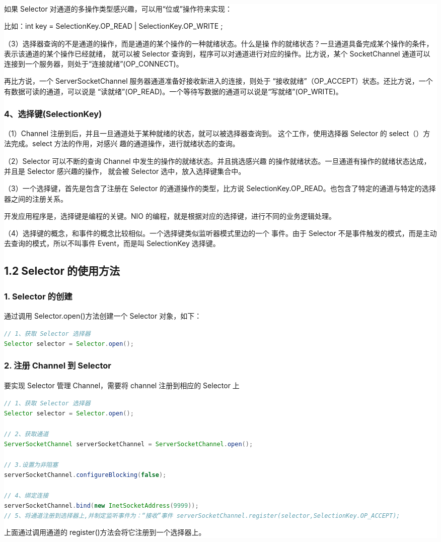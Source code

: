 如果 Selector 对通道的多操作类型感兴趣，可以用“位或”操作符来实现： 

比如：int key = SelectionKey.OP_READ | SelectionKey.OP_WRITE ; 

（3）选择器查询的不是通道的操作，而是通道的某个操作的一种就绪状态。什么是操 作的就绪状态？一旦通道具备完成某个操作的条件，表示该通道的某个操作已经就绪， 就可以被 Selector 查询到，程序可以对通道进行对应的操作。比方说，某个 SocketChannel 通道可以连接到一个服务器，则处于“连接就绪”(OP_CONNECT)。 

再比方说，一个 ServerSocketChannel 服务器通道准备好接收新进入的连接，则处于 “接收就绪”（OP_ACCEPT）状态。还比方说，一个有数据可读的通道，可以说是 “读就绪”(OP_READ)。一个等待写数据的通道可以说是“写就绪”(OP_WRITE)。

### **4、选择键(SelectionKey)** 

（1）Channel 注册到后，并且一旦通道处于某种就绪的状态，就可以被选择器查询到。 这个工作，使用选择器 Selector 的 select（）方法完成。select 方法的作用，对感兴 趣的通道操作，进行就绪状态的查询。 

（2）Selector 可以不断的查询 Channel 中发生的操作的就绪状态。并且挑选感兴趣 的操作就绪状态。一旦通道有操作的就绪状态达成，并且是 Selector 感兴趣的操作， 就会被 Selector 选中，放入选择键集合中。 

（3）一个选择键，首先是包含了注册在 Selector 的通道操作的类型，比方说 SelectionKey.OP_READ。也包含了特定的通道与特定的选择器之间的注册关系。 

开发应用程序是，选择键是编程的关键。NIO 的编程，就是根据对应的选择键，进行不同的业务逻辑处理。 

（4）选择键的概念，和事件的概念比较相似。一个选择键类似监听器模式里边的一个 事件。由于 Selector 不是事件触发的模式，而是主动去查询的模式，所以不叫事件 Event，而是叫 SelectionKey 选择键。

## **1.2 Selector 的使用方法** 

### **1. Selector 的创建** 

通过调用 Selector.open()方法创建一个 Selector 对象，如下：

```java
// 1、获取 Selector 选择器 
Selector selector = Selector.open();
```

### **2. 注册 Channel 到 Selector** 

要实现 Selector 管理 Channel，需要将 channel 注册到相应的 Selector 上

```java
// 1、获取 Selector 选择器 
Selector selector = Selector.open(); 

// 2、获取通道 
ServerSocketChannel serverSocketChannel = ServerSocketChannel.open(); 

// 3.设置为非阻塞 
serverSocketChannel.configureBlocking(false); 

// 4、绑定连接 
serverSocketChannel.bind(new InetSocketAddress(9999)); 
// 5、将通道注册到选择器上,并制定监听事件为：“接收”事件 serverSocketChannel.register(selector,SelectionKey.OP_ACCEPT);
```

上面通过调用通道的 register()方法会将它注册到一个选择器上。 

